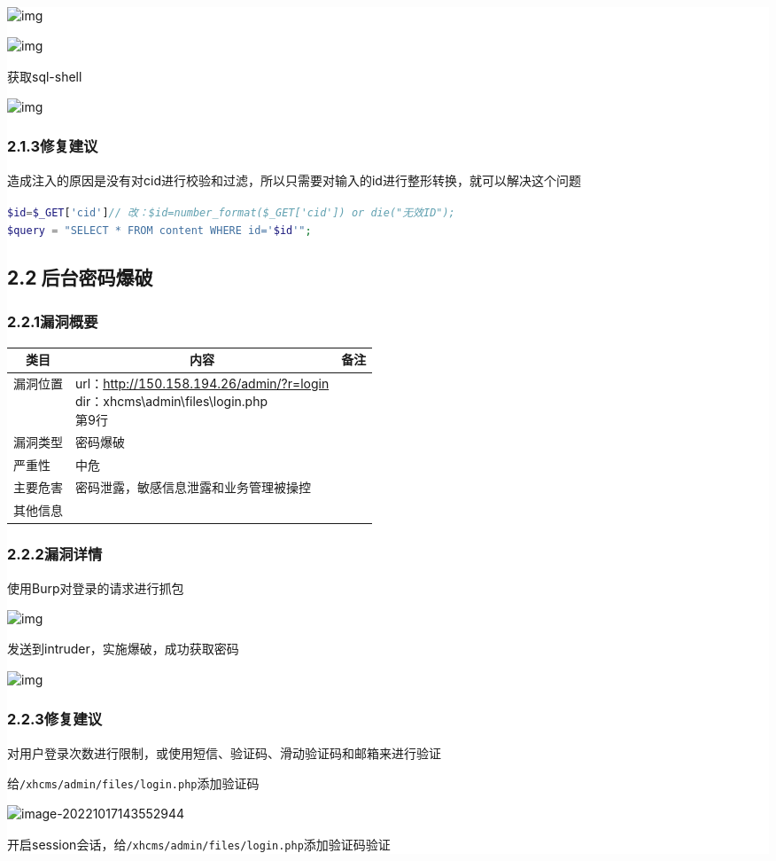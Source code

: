 ![img](https://shihao-icu-1304033786.cos.ap-shanghai.myqcloud.com/shihao.icu/image-20221017143856634.png)

![img](https://shihao-icu-1304033786.cos.ap-shanghai.myqcloud.com/shihao.icu/clip_image012-1665984227706-5.jpg)

获取sql-shell

![img](https://shihao-icu-1304033786.cos.ap-shanghai.myqcloud.com/shihao.icu/clip_image002-1665986801294-22.jpg)

### 2.1.3修复建议

造成注入的原因是没有对cid进行校验和过滤，所以只需要对输入的id进行整形转换，就可以解决这个问题

```php
$id=$_GET['cid']// 改：$id=number_format($_GET['cid']) or die("无效ID");
$query = "SELECT * FROM content WHERE id='$id'";
```

## 2.2 后台密码爆破

### 2.2.1漏洞概要

| **类目** | **内容**                                                     | **备注** |
| -------- | ------------------------------------------------------------ | -------- |
| 漏洞位置 | url：http://150.158.194.26/admin/?r=login<br />dir：xhcms\admin\files\login.php<br />第9行 |          |
| 漏洞类型 | 密码爆破                                                     |          |
| 严重性   | 中危                                                         |          |
| 主要危害 | 密码泄露，敏感信息泄露和业务管理被操控                       |          |
| 其他信息 |                                                              |          |

### 2.2.2漏洞详情

使用Burp对登录的请求进行抓包

![img](https://shihao-icu-1304033786.cos.ap-shanghai.myqcloud.com/shihao.icu/clip_image010.jpg)

发送到intruder，实施爆破，成功获取密码

![img](https://shihao-icu-1304033786.cos.ap-shanghai.myqcloud.com/shihao.icu/image-20221017143552944.png)



### 2.2.3修复建议

对用户登录次数进行限制，或使用短信、验证码、滑动验证码和邮箱来进行验证

给`/xhcms/admin/files/login.php`添加验证码

![image-20221017143552944](https://shihao-icu-1304033786.cos.ap-shanghai.myqcloud.com/shihao.icu/clip_image002-1665986828204-24.jpg)

开启session会话，给`/xhcms/admin/files/login.php`添加验证码验证
